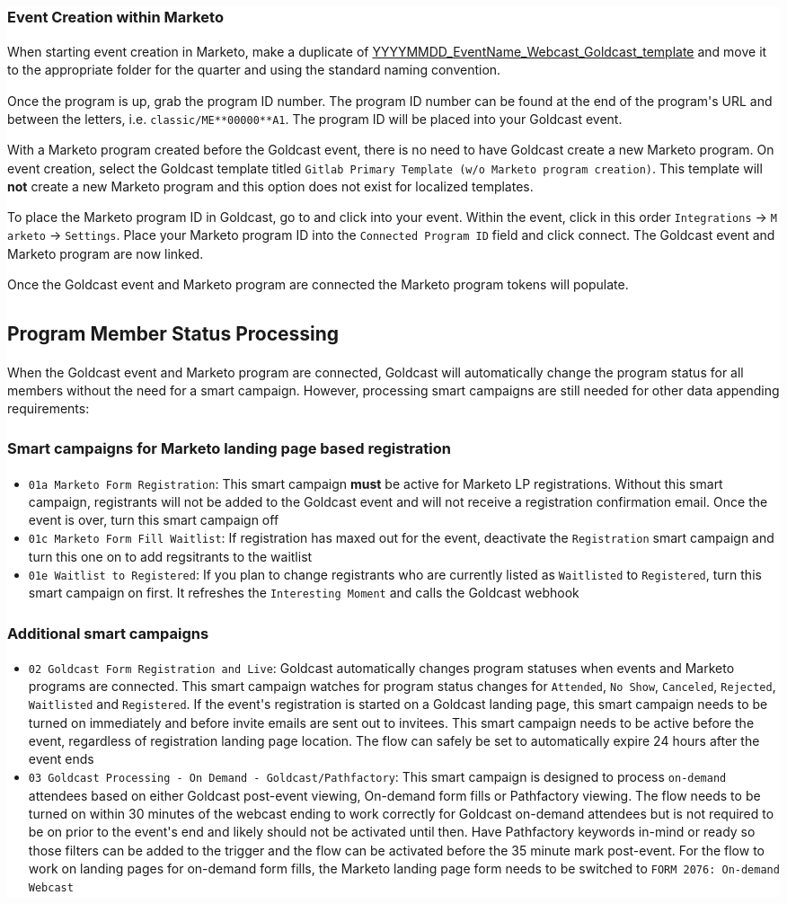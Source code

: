 ### Event Creation within Marketo

When starting event creation in Marketo, make a duplicate of [YYYYMMDD_EventName_Webcast_Goldcast_template](https://engage-ab.marketo.com/?munchkinId=194-VVC-221#/classic/ME21842A1) and move it to the appropriate folder for the quarter and using the standard naming convention.

Once the program is up, grab the program ID number. The program ID number can be found at the end of the program's URL and between the letters,  i.e. `classic/ME**00000**A1`. The program ID will be placed into your Goldcast event.

With a Marketo program created before the Goldcast event, there is no need to have Goldcast create a new Marketo program. On event creation, select the Goldcast template titled `Gitlab Primary Template (w/o Marketo program creation)`. This template will **not** create a new Marketo program and this option does not exist for localized templates. 

To place the Marketo program ID in Goldcast, go to and click into your event. Within the event, click in this order `Integrations` -> `Marketo` -> `Settings`. Place your Marketo program ID into the `Connected Program ID` field and click connect. The Goldcast event and Marketo program are now linked.

Once the Goldcast event and Marketo program are connected the Marketo program tokens will populate.

## Program Member Status Processing

When the Goldcast event and Marketo program are connected, Goldcast will automatically change the program status for all members without the need for a smart campaign. However, processing smart campaigns are still needed for other data appending requirements:

### Smart campaigns for Marketo landing page based registration

- `01a Marketo Form Registration`: This smart campaign **must** be active for Marketo LP registrations. Without this smart campaign, registrants will not be added to the Goldcast event and will not receive a registration confirmation email. Once the event is over, turn this smart campaign off
- `01c Marketo Form Fill Waitlist`: If registration has maxed out for the event, deactivate the `Registration` smart campaign and turn this one on to add regsitrants to the waitlist
- `01e Waitlist to Registered`: If you plan to change registrants who are currently listed as `Waitlisted` to `Registered`, turn this smart campaign on first. It refreshes the `Interesting Moment` and calls the Goldcast webhook 

### Additional smart campaigns

- `02 Goldcast Form Registration and Live`: Goldcast automatically changes program statuses when events and Marketo programs are connected. This smart campaign watches for program status changes for `Attended`, `No Show`, `Canceled`, `Rejected`, `Waitlisted` and `Registered`. If the event's registration is started on a Goldcast landing page, this smart campaign needs to be turned on immediately and before invite emails are sent out to invitees. This smart campaign needs to be active before the event, regardless of registration landing page location. The flow can safely be set to automatically expire 24 hours after the event ends 
- `03 Goldcast Processing - On Demand - Goldcast/Pathfactory`: This smart campaign is designed to process `on-demand` attendees based on either Goldcast post-event viewing, On-demand form fills or Pathfactory viewing. The flow needs to be turned on within 30 minutes of the webcast ending to work correctly for Goldcast on-demand attendees but is not required to be on prior to the event's end and likely should not be activated until then. Have Pathfactory keywords in-mind or ready so those filters can be added to the trigger and the flow can be activated before the 35 minute mark post-event. For the flow to work on landing pages for on-demand form fills, the Marketo landing page form needs to be switched to `FORM 2076: On-demand Webcast`